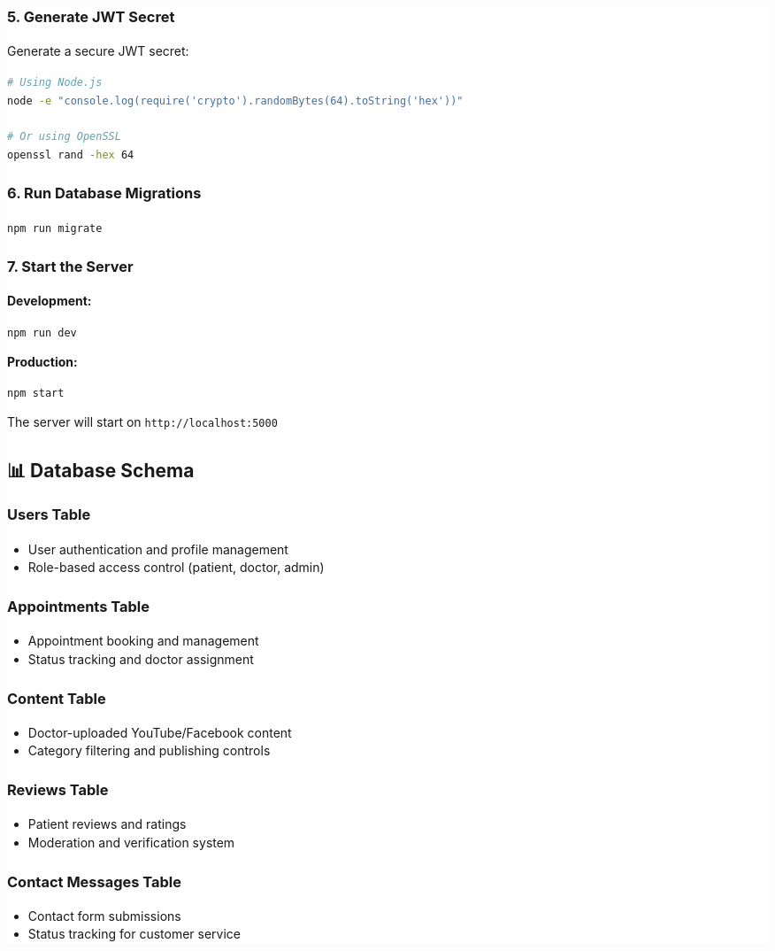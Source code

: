 ### 5. Generate JWT Secret

Generate a secure JWT secret:
```bash
# Using Node.js
node -e "console.log(require('crypto').randomBytes(64).toString('hex'))"

# Or using OpenSSL
openssl rand -hex 64
```

### 6. Run Database Migrations
```bash
npm run migrate
```

### 7. Start the Server

**Development:**
```bash
npm run dev
```

**Production:**
```bash
npm start
```

The server will start on `http://localhost:5000`

## 📊 Database Schema

### Users Table
- User authentication and profile management
- Role-based access control (patient, doctor, admin)

### Appointments Table
- Appointment booking and management
- Status tracking and doctor assignment

### Content Table
- Doctor-uploaded YouTube/Facebook content
- Category filtering and publishing controls

### Reviews Table
- Patient reviews and ratings
- Moderation and verification system

### Contact Messages Table
- Contact form submissions
- Status tracking for customer service
